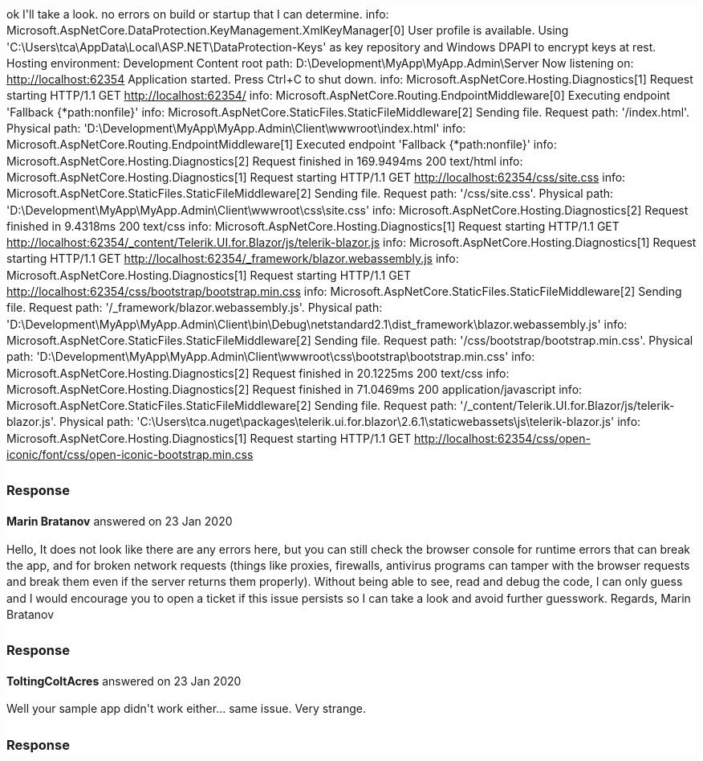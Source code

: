 ok I'll take a look. no errors on build or startup that I can determine. info: Microsoft.AspNetCore.DataProtection.KeyManagement.XmlKeyManager[0] User profile is available. Using 'C:\Users\tca\AppData\Local\ASP.NET\DataProtection-Keys' as key repository and Windows DPAPI to encrypt keys at rest. Hosting environment: Development Content root path: D:\Development\MyApp\MyApp.Admin\Server Now listening on: [http://localhost:62354](http://localhost:62354) Application started. Press Ctrl+C to shut down. info: Microsoft.AspNetCore.Hosting.Diagnostics[1] Request starting HTTP/1.1 GET [http://localhost:62354/](http://localhost:62354/) info: Microsoft.AspNetCore.Routing.EndpointMiddleware[0] Executing endpoint 'Fallback {*path:nonfile}' info: Microsoft.AspNetCore.StaticFiles.StaticFileMiddleware[2] Sending file. Request path: '/index.html'. Physical path: 'D:\Development\MyApp\MyApp.Admin\Client\wwwroot\index.html' info: Microsoft.AspNetCore.Routing.EndpointMiddleware[1] Executed endpoint 'Fallback {*path:nonfile}' info: Microsoft.AspNetCore.Hosting.Diagnostics[2] Request finished in 169.9494ms 200 text/html info: Microsoft.AspNetCore.Hosting.Diagnostics[1] Request starting HTTP/1.1 GET [http://localhost:62354/css/site.css](http://localhost:62354/css/site.css) info: Microsoft.AspNetCore.StaticFiles.StaticFileMiddleware[2] Sending file. Request path: '/css/site.css'. Physical path: 'D:\Development\MyApp\MyApp.Admin\Client\wwwroot\css\site.css' info: Microsoft.AspNetCore.Hosting.Diagnostics[2] Request finished in 9.4318ms 200 text/css info: Microsoft.AspNetCore.Hosting.Diagnostics[1] Request starting HTTP/1.1 GET [http://localhost:62354/_content/Telerik.UI.for.Blazor/js/telerik-blazor.js](http://localhost:62354/_content/Telerik.UI.for.Blazor/js/telerik-blazor.js) info: Microsoft.AspNetCore.Hosting.Diagnostics[1] Request starting HTTP/1.1 GET [http://localhost:62354/_framework/blazor.webassembly.js](http://localhost:62354/_framework/blazor.webassembly.js) info: Microsoft.AspNetCore.Hosting.Diagnostics[1] Request starting HTTP/1.1 GET [http://localhost:62354/css/bootstrap/bootstrap.min.css](http://localhost:62354/css/bootstrap/bootstrap.min.css) info: Microsoft.AspNetCore.StaticFiles.StaticFileMiddleware[2] Sending file. Request path: '/_framework/blazor.webassembly.js'. Physical path: 'D:\Development\MyApp\MyApp.Admin\Client\bin\Debug\netstandard2.1\dist\_framework\blazor.webassembly.js' info: Microsoft.AspNetCore.StaticFiles.StaticFileMiddleware[2] Sending file. Request path: '/css/bootstrap/bootstrap.min.css'. Physical path: 'D:\Development\MyApp\MyApp.Admin\Client\wwwroot\css\bootstrap\bootstrap.min.css' info: Microsoft.AspNetCore.Hosting.Diagnostics[2] Request finished in 20.1225ms 200 text/css info: Microsoft.AspNetCore.Hosting.Diagnostics[2] Request finished in 71.0469ms 200 application/javascript info: Microsoft.AspNetCore.StaticFiles.StaticFileMiddleware[2] Sending file. Request path: '/_content/Telerik.UI.for.Blazor/js/telerik-blazor.js'. Physical path: 'C:\Users\tca\.nuget\packages\telerik.ui.for.blazor\2.6.1\staticwebassets\js\telerik-blazor.js' info: Microsoft.AspNetCore.Hosting.Diagnostics[1] Request starting HTTP/1.1 GET [http://localhost:62354/css/open-iconic/font/css/open-iconic-bootstrap.min.css](http://localhost:62354/css/open-iconic/font/css/open-iconic-bootstrap.min.css)

### Response

**Marin Bratanov** answered on 23 Jan 2020

Hello, It does not look like there are any errors here, but you can still check the browser console for runtime errors that can break the app, and for broken network requests (things like proxies, firewalls, antivirus programs can tamper with the browser requests and break them even if the server returns them properly). Without being able to see, read and debug the code, I can only guess and I would encourage you to open a ticket if this issue persists so I can take a look and avoid further guesswork. Regards, Marin Bratanov

### Response

**ToltingColtAcres** answered on 23 Jan 2020

Well your sample app didn't work either... same issue. Very strange.

### Response
